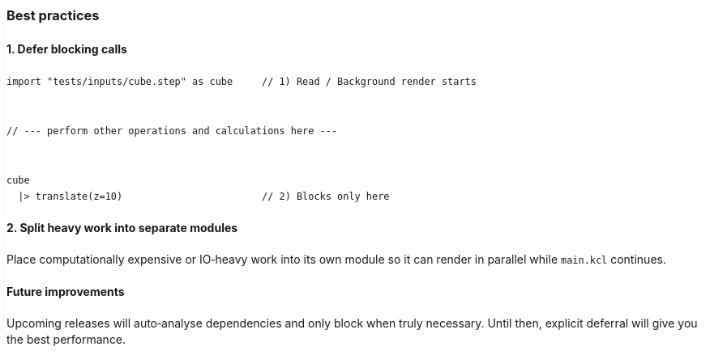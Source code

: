 ### Best practices

#### 1. Defer blocking calls

```kcl
import "tests/inputs/cube.step" as cube     // 1) Read / Background render starts


// --- perform other operations and calculations here ---


cube
  |> translate(z=10)                        // 2) Blocks only here
```

#### 2. Split heavy work into separate modules

Place computationally expensive or IO‑heavy work into its own module so it can render in parallel while `main.kcl` continues.

#### Future improvements

Upcoming releases will auto‑analyse dependencies and only block when truly necessary. Until then, explicit deferral will give you the best performance.


